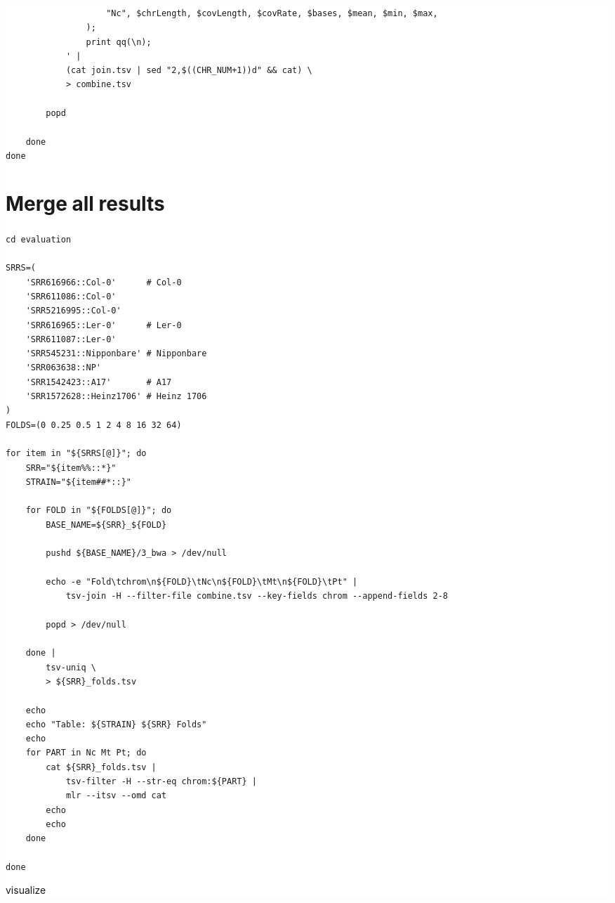 ```
                    "Nc", $chrLength, $covLength, $covRate, $bases, $mean, $min, $max,
                );
                print qq(\n);
            ' |
            (cat join.tsv | sed "2,$((CHR_NUM+1))d" && cat) \
            > combine.tsv

        popd

    done
done
```
# Merge all results
```
cd evaluation

SRRS=(
    'SRR616966::Col-0'      # Col-0
    'SRR611086::Col-0'
    'SRR5216995::Col-0'
    'SRR616965::Ler-0'      # Ler-0
    'SRR611087::Ler-0'
    'SRR545231::Nipponbare' # Nipponbare
    'SRR063638::NP'
    'SRR1542423::A17'       # A17
    'SRR1572628::Heinz1706' # Heinz 1706
)
FOLDS=(0 0.25 0.5 1 2 4 8 16 32 64)

for item in "${SRRS[@]}"; do
    SRR="${item%%::*}"
    STRAIN="${item##*::}"

    for FOLD in "${FOLDS[@]}"; do
        BASE_NAME=${SRR}_${FOLD}

        pushd ${BASE_NAME}/3_bwa > /dev/null

        echo -e "Fold\tchrom\n${FOLD}\tNc\n${FOLD}\tMt\n${FOLD}\tPt" |
            tsv-join -H --filter-file combine.tsv --key-fields chrom --append-fields 2-8

        popd > /dev/null

    done |
        tsv-uniq \
        > ${SRR}_folds.tsv

    echo
    echo "Table: ${STRAIN} ${SRR} Folds"
    echo
    for PART in Nc Mt Pt; do
        cat ${SRR}_folds.tsv |
            tsv-filter -H --str-eq chrom:${PART} |
            mlr --itsv --omd cat
        echo
        echo
    done

done
```
visualize
```R
```